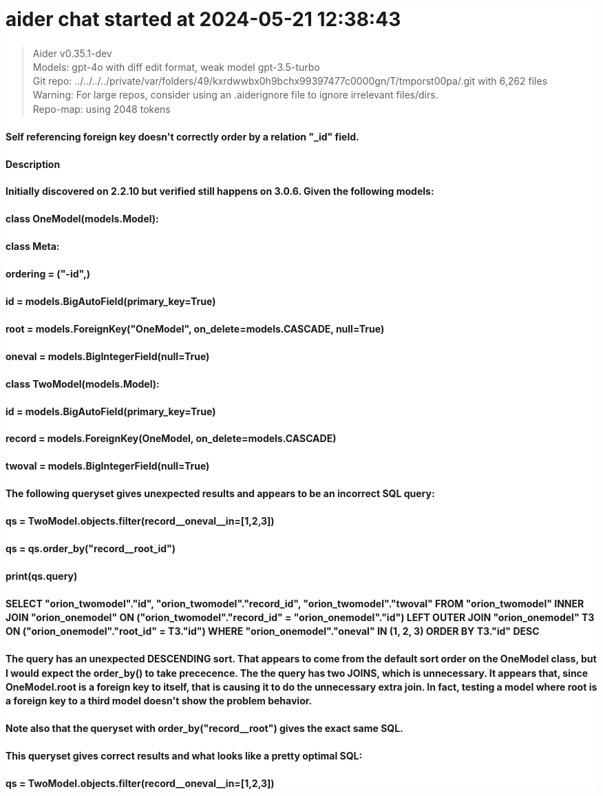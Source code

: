 
# aider chat started at 2024-05-21 12:38:43

> Aider v0.35.1-dev  
> Models: gpt-4o with diff edit format, weak model gpt-3.5-turbo  
> Git repo: ../../../../private/var/folders/49/kxrdwwbx0h9bchx99397477c0000gn/T/tmporst00pa/.git with 6,262 files  
> Warning: For large repos, consider using an .aiderignore file to ignore irrelevant files/dirs.  
> Repo-map: using 2048 tokens  

#### Self referencing foreign key doesn't correctly order by a relation "_id" field.  
#### Description  
#### 	  
#### Initially discovered on 2.2.10 but verified still happens on 3.0.6. Given the following models:  
#### class OneModel(models.Model):  
#### 	class Meta:  
#### 		ordering = ("-id",)  
#### 	id = models.BigAutoField(primary_key=True)  
#### 	root = models.ForeignKey("OneModel", on_delete=models.CASCADE, null=True)  
#### 	oneval = models.BigIntegerField(null=True)  
#### class TwoModel(models.Model):  
#### 	id = models.BigAutoField(primary_key=True)  
#### 	record = models.ForeignKey(OneModel, on_delete=models.CASCADE)  
#### 	twoval = models.BigIntegerField(null=True)  
#### The following queryset gives unexpected results and appears to be an incorrect SQL query:  
#### qs = TwoModel.objects.filter(record__oneval__in=[1,2,3])  
#### qs = qs.order_by("record__root_id")  
#### print(qs.query)  
#### SELECT "orion_twomodel"."id", "orion_twomodel"."record_id", "orion_twomodel"."twoval" FROM "orion_twomodel" INNER JOIN "orion_onemodel" ON ("orion_twomodel"."record_id" = "orion_onemodel"."id") LEFT OUTER JOIN "orion_onemodel" T3 ON ("orion_onemodel"."root_id" = T3."id") WHERE "orion_onemodel"."oneval" IN (1, 2, 3) ORDER BY T3."id" DESC  
#### The query has an unexpected DESCENDING sort. That appears to come from the default sort order on the OneModel class, but I would expect the order_by() to take prececence. The the query has two JOINS, which is unnecessary. It appears that, since OneModel.root is a foreign key to itself, that is causing it to do the unnecessary extra join. In fact, testing a model where root is a foreign key to a third model doesn't show the problem behavior.  
#### Note also that the queryset with order_by("record__root") gives the exact same SQL.  
#### This queryset gives correct results and what looks like a pretty optimal SQL:  
#### qs = TwoModel.objects.filter(record__oneval__in=[1,2,3])  